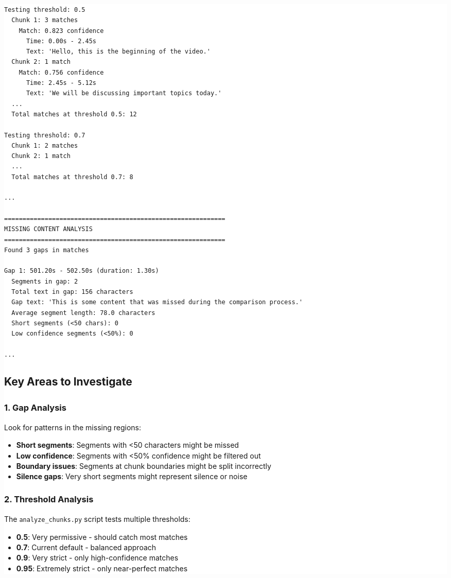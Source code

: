 ```
Testing threshold: 0.5
  Chunk 1: 3 matches
    Match: 0.823 confidence
      Time: 0.00s - 2.45s
      Text: 'Hello, this is the beginning of the video.'
  Chunk 2: 1 match
    Match: 0.756 confidence
      Time: 2.45s - 5.12s
      Text: 'We will be discussing important topics today.'
  ...
  Total matches at threshold 0.5: 12

Testing threshold: 0.7
  Chunk 1: 2 matches
  Chunk 2: 1 match
  ...
  Total matches at threshold 0.7: 8

...

============================================================
MISSING CONTENT ANALYSIS
============================================================
Found 3 gaps in matches

Gap 1: 501.20s - 502.50s (duration: 1.30s)
  Segments in gap: 2
  Total text in gap: 156 characters
  Gap text: 'This is some content that was missed during the comparison process.'
  Average segment length: 78.0 characters
  Short segments (<50 chars): 0
  Low confidence segments (<50%): 0

...
```

## Key Areas to Investigate

### 1. **Gap Analysis**
Look for patterns in the missing regions:
- **Short segments**: Segments with <50 characters might be missed
- **Low confidence**: Segments with <50% confidence might be filtered out
- **Boundary issues**: Segments at chunk boundaries might be split incorrectly
- **Silence gaps**: Very short segments might represent silence or noise

### 2. **Threshold Analysis**
The `analyze_chunks.py` script tests multiple thresholds:
- **0.5**: Very permissive - should catch most matches
- **0.7**: Current default - balanced approach
- **0.9**: Very strict - only high-confidence matches
- **0.95**: Extremely strict - only near-perfect matches
